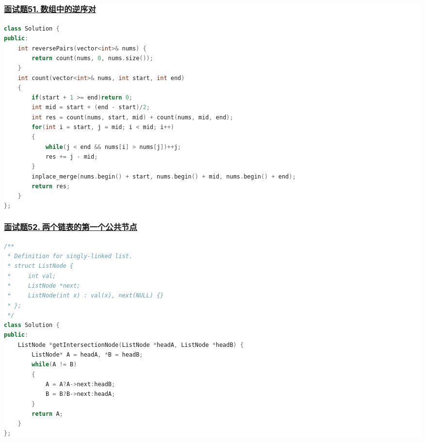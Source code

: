 ### **[面试题51. 数组中的逆序对](https://leetcode-cn.com/problems/shu-zu-zhong-de-ni-xu-dui-lcof/)**

```cpp
class Solution {
public:
    int reversePairs(vector<int>& nums) {
        return count(nums, 0, nums.size());
    }
    int count(vector<int>& nums, int start, int end)
    {
        if(start + 1 >= end)return 0;
        int mid = start + (end - start)/2;
        int res = count(nums, start, mid) + count(nums, mid, end);
        for(int i = start, j = mid; i < mid; i++)
        {
            while(j < end && nums[i] > nums[j])++j;
            res += j - mid;
        }
        inplace_merge(nums.begin() + start, nums.begin() + mid, nums.begin() + end);
        return res;
    }
};
```



### **[面试题52. 两个链表的第一个公共节点](https://leetcode-cn.com/problems/liang-ge-lian-biao-de-di-yi-ge-gong-gong-jie-dian-lcof/)**

```cpp
/**
 * Definition for singly-linked list.
 * struct ListNode {
 *     int val;
 *     ListNode *next;
 *     ListNode(int x) : val(x), next(NULL) {}
 * };
 */
class Solution {
public:
    ListNode *getIntersectionNode(ListNode *headA, ListNode *headB) {
        ListNode* A = headA, *B = headB;
        while(A != B)
        {
            A = A?A->next:headB;
            B = B?B->next:headA;
        }
        return A;
    }
};
```
